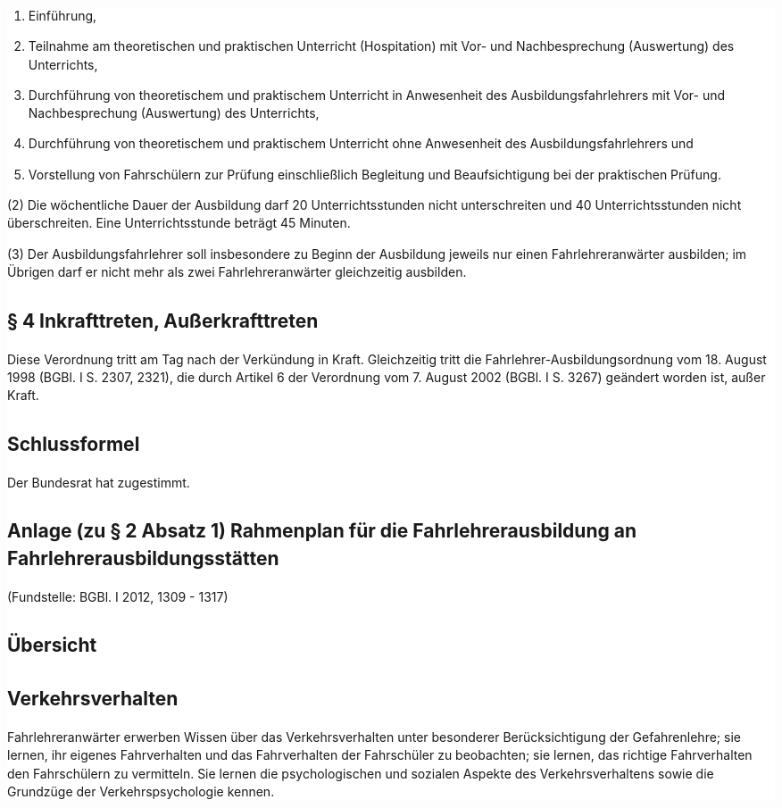 1.  Einführung,


2.  Teilnahme am theoretischen und praktischen Unterricht (Hospitation)
    mit Vor- und Nachbesprechung (Auswertung) des Unterrichts,


3.  Durchführung von theoretischem und praktischem Unterricht in
    Anwesenheit des Ausbildungsfahrlehrers mit Vor- und Nachbesprechung
    (Auswertung) des Unterrichts,


4.  Durchführung von theoretischem und praktischem Unterricht ohne
    Anwesenheit des Ausbildungsfahrlehrers und


5.  Vorstellung von Fahrschülern zur Prüfung einschließlich Begleitung und
    Beaufsichtigung bei der praktischen Prüfung.




(2) Die wöchentliche Dauer der Ausbildung darf 20 Unterrichtsstunden
nicht unterschreiten und 40 Unterrichtsstunden nicht überschreiten.
Eine Unterrichtsstunde beträgt 45 Minuten.

(3) Der Ausbildungsfahrlehrer soll insbesondere zu Beginn der
Ausbildung jeweils nur einen Fahrlehreranwärter ausbilden; im Übrigen
darf er nicht mehr als zwei Fahrlehreranwärter gleichzeitig ausbilden.


## § 4 Inkrafttreten, Außerkrafttreten

Diese Verordnung tritt am Tag nach der Verkündung in Kraft.
Gleichzeitig tritt die Fahrlehrer-Ausbildungsordnung vom 18. August
1998 (BGBl. I S. 2307, 2321), die durch Artikel 6 der Verordnung vom
7\. August 2002 (BGBl. I S. 3267) geändert worden ist, außer Kraft.


## Schlussformel

Der Bundesrat hat zugestimmt.


## Anlage (zu § 2 Absatz 1) Rahmenplan für die Fahrlehrerausbildung an Fahrlehrerausbildungsstätten

(Fundstelle: BGBl. I 2012, 1309 - 1317)

## **Übersicht**

## Verkehrsverhalten

Fahrlehreranwärter erwerben Wissen über das Verkehrsverhalten unter
besonderer Berücksichtigung der Gefahrenlehre; sie lernen, ihr eigenes
Fahrverhalten und das Fahrverhalten der Fahrschüler zu beobachten; sie
lernen, das richtige Fahrverhalten den Fahrschülern zu vermitteln. Sie
lernen die psychologischen und sozialen Aspekte des Verkehrsverhaltens
sowie die Grundzüge der Verkehrspsychologie kennen.

